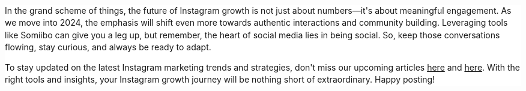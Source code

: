 In the grand scheme of things, the future of Instagram growth is not just about numbers—it's about meaningful engagement. As we move into 2024, the emphasis will shift even more towards authentic interactions and community building. Leveraging tools like Somiibo can give you a leg up, but remember, the heart of social media lies in being social. So, keep those conversations flowing, stay curious, and always be ready to adapt.

To stay updated on the latest Instagram marketing trends and strategies, don't miss our upcoming articles [here](https://instagrowify.com/blog/the-future-of-instagram-marketing-trends-to-watch-in-2024) and [here](https://instagrowify.com/blog/10-proven-instagram-marketing-strategies-for-2024). With the right tools and insights, your Instagram growth journey will be nothing short of extraordinary. Happy posting!
